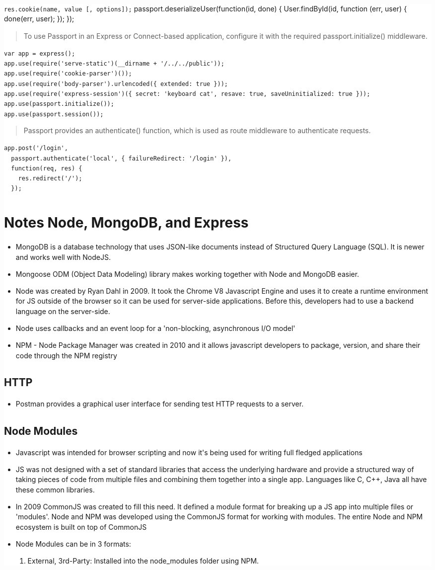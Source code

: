   ```res.cookie(name, value [, options]);```
    passport.deserializeUser(function(id, done) {
      User.findById(id, function (err, user) {
        done(err, user);
      });
    });

>To use Passport in an Express or Connect-based application, configure it with the required passport.initialize() middleware. 

    var app = express();
    app.use(require('serve-static')(__dirname + '/../../public'));
    app.use(require('cookie-parser')());
    app.use(require('body-parser').urlencoded({ extended: true }));
    app.use(require('express-session')({ secret: 'keyboard cat', resave: true, saveUninitialized: true }));
    app.use(passport.initialize());
    app.use(passport.session());

>Passport provides an authenticate() function, which is used as route middleware to authenticate requests.

    app.post('/login', 
      passport.authenticate('local', { failureRedirect: '/login' }),
      function(req, res) {
        res.redirect('/');
      });


# Notes Node, MongoDB, and Express

* MongoDB is a database technology that uses JSON-like documents instead of Structured Query Language (SQL). It is newer and works well with NodeJS.

* Mongoose ODM (Object Data Modeling) library makes working together with Node and MongoDB easier.

* Node was created by Ryan Dahl in 2009. It took the Chrome V8 Javascript Engine and uses it to create a runtime environment for JS outside of the browser so it can be used for server-side applications. Before this, developers had to use a backend language on the server-side. 

* Node uses callbacks and an event loop for a 'non-blocking, asynchronous I/O model'

* NPM - Node Package Manager was created in 2010 and it allows javascript developers to package, version, and share their code through the NPM registry

## HTTP

* Postman provides a graphical user interface for sending test HTTP requests to a server.

## Node Modules

* Javascript was intended for browser scripting and now it's being used for writing full fledged applications

* JS was not designed with a set of standard libraries that access the underlying hardware and provide a structured way of taking pieces of code from multiple files and combining them together into a single app. Languages like C, C++, Java all have these common libraries.

* In 2009 CommonJS was created to fill this need. It defined a module format for breaking up a JS app into multiple files or 'modules'. Node and NPM was developed using the CommonJS format for working with modules. The entire Node and NPM ecosystem is built on top of CommonJS

* Node Modules can be in 3 formats:
  1. External, 3rd-Party: Installed into the node_modules folder using NPM.
  ```